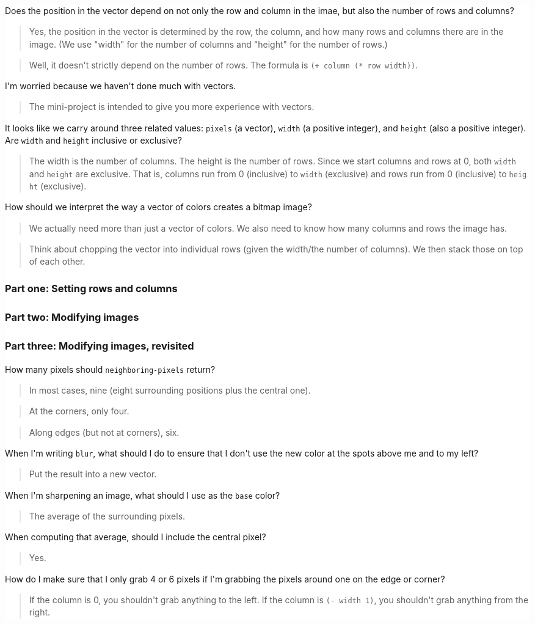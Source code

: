 Does the position in the vector depend on not only the row and column in the imae, but also the number of rows and columns?

> Yes, the position in the vector is determined by the row, the column, and how many rows and columns there are in the image. (We use "width" for the number of columns and "height" for the number of rows.)

> Well, it doesn't strictly depend on the number of rows. The formula is `(+ column (* row width))`.

I'm worried because we haven't done much with vectors.

> The mini-project is intended to give you more experience with vectors.

It looks like we carry around three related values: `pixels` (a vector), `width` (a positive integer), and `height` (also a positive integer). Are `width` and `height` inclusive or exclusive?

> The width is the number of columns. The height is the number of rows. Since we start columns and rows at 0, both `width` and `height` are exclusive. That is, columns run from 0 (inclusive) to `width` (exclusive) and rows run from 0 (inclusive) to `height` (exclusive).

How should we interpret the way a vector of colors creates a bitmap image?

> We actually need more than just a vector of colors. We also need to know how many columns and rows the image has.

> Think about chopping the vector into individual rows (given the width/the number of columns). We then stack those on top of each other.

### Part one: Setting rows and columns

### Part two: Modifying images

### Part three: Modifying images, revisited

How many pixels should `neighboring-pixels` return?

> In most cases, nine (eight surrounding positions plus the central one).

> At the corners, only four.

> Along edges (but not at corners), six.

When I'm writing `blur`, what should I do to ensure that I don't use the new color at the spots above me and to my left?

> Put the result into a new vector.

When I'm sharpening an image, what should I use as the `base` color?

> The average of the surrounding pixels.

When computing that average, should I include the central pixel?

> Yes.

How do I make sure that I only grab 4 or 6 pixels if I'm grabbing the pixels around one on the edge or corner?

> If the column is 0, you shouldn't grab anything to the left. If the column is `(- width 1)`, you shouldn't grab anything from the right.
